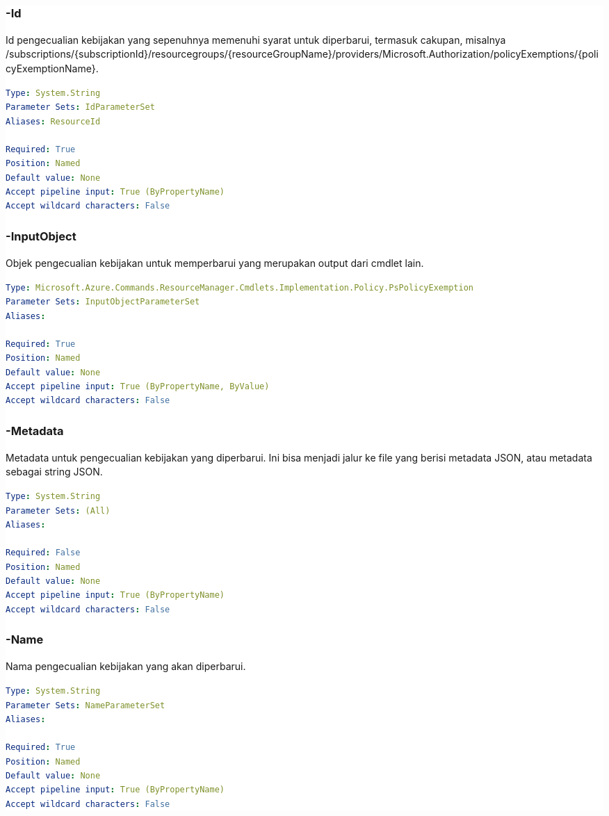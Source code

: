 ### -Id
Id pengecualian kebijakan yang sepenuhnya memenuhi syarat untuk diperbarui, termasuk cakupan, misalnya /subscriptions/{subscriptionId}/resourcegroups/{resourceGroupName}/providers/Microsoft.Authorization/policyExemptions/{policyExemptionName}.

```yaml
Type: System.String
Parameter Sets: IdParameterSet
Aliases: ResourceId

Required: True
Position: Named
Default value: None
Accept pipeline input: True (ByPropertyName)
Accept wildcard characters: False
```

### -InputObject
Objek pengecualian kebijakan untuk memperbarui yang merupakan output dari cmdlet lain.

```yaml
Type: Microsoft.Azure.Commands.ResourceManager.Cmdlets.Implementation.Policy.PsPolicyExemption
Parameter Sets: InputObjectParameterSet
Aliases:

Required: True
Position: Named
Default value: None
Accept pipeline input: True (ByPropertyName, ByValue)
Accept wildcard characters: False
```

### -Metadata
Metadata untuk pengecualian kebijakan yang diperbarui.
Ini bisa menjadi jalur ke file yang berisi metadata JSON, atau metadata sebagai string JSON.

```yaml
Type: System.String
Parameter Sets: (All)
Aliases:

Required: False
Position: Named
Default value: None
Accept pipeline input: True (ByPropertyName)
Accept wildcard characters: False
```

### -Name
Nama pengecualian kebijakan yang akan diperbarui.

```yaml
Type: System.String
Parameter Sets: NameParameterSet
Aliases:

Required: True
Position: Named
Default value: None
Accept pipeline input: True (ByPropertyName)
Accept wildcard characters: False
```
